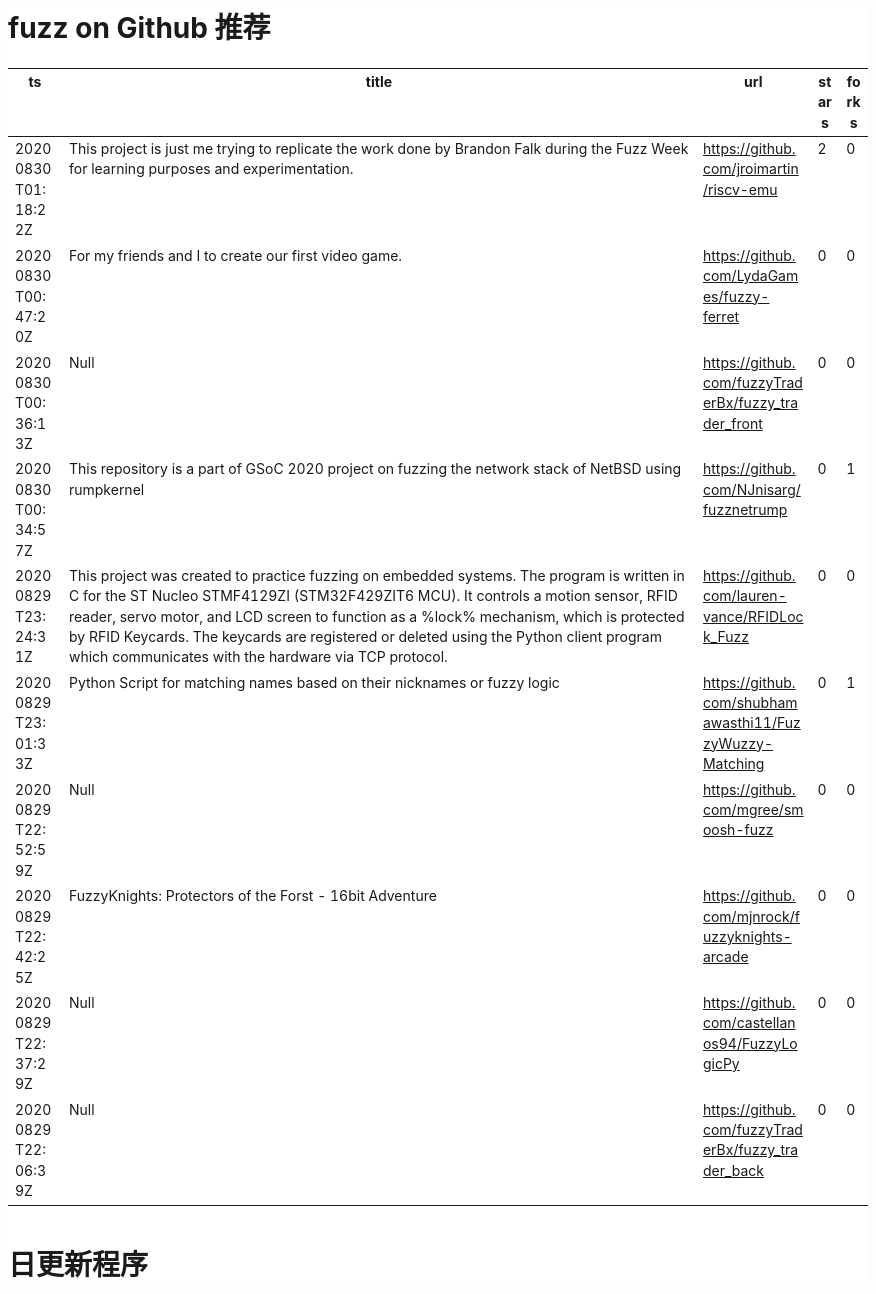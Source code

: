 
# fuzz on Github 推荐
| ts | title | url | stars | forks| 
| --- | --- | --- | --- | ---| 
| 20200830T01:18:22Z | This project is just me trying to replicate the work done by Brandon Falk during the Fuzz Week for learning purposes and experimentation. | https://github.com/jroimartin/riscv-emu | 2 | 0| 
| 20200830T00:47:20Z | For my friends and I to create our first video game. | https://github.com/LydaGames/fuzzy-ferret | 0 | 0| 
| 20200830T00:36:13Z | Null | https://github.com/fuzzyTraderBx/fuzzy_trader_front | 0 | 0| 
| 20200830T00:34:57Z | This repository is a part of GSoC 2020 project on fuzzing the network stack of NetBSD using rumpkernel | https://github.com/NJnisarg/fuzznetrump | 0 | 1| 
| 20200829T23:24:31Z | This project was created to practice fuzzing on embedded systems. The program is written in C for the ST Nucleo STMF4129ZI (STM32F429ZIT6 MCU). It controls a motion sensor, RFID reader, servo motor, and LCD screen to function as a %lock% mechanism, which is protected by RFID Keycards. The keycards are registered or deleted using the Python client program which communicates with the hardware via TCP protocol.  | https://github.com/lauren-vance/RFIDLock_Fuzz | 0 | 0| 
| 20200829T23:01:33Z | Python Script for matching names based on their nicknames or fuzzy logic | https://github.com/shubhamawasthi11/FuzzyWuzzy-Matching | 0 | 1| 
| 20200829T22:52:59Z | Null | https://github.com/mgree/smoosh-fuzz | 0 | 0| 
| 20200829T22:42:25Z | FuzzyKnights: Protectors of the Forst - 16bit Adventure | https://github.com/mjnrock/fuzzyknights-arcade | 0 | 0| 
| 20200829T22:37:29Z | Null | https://github.com/castellanos94/FuzzyLogicPy | 0 | 0| 
| 20200829T22:06:39Z | Null | https://github.com/fuzzyTraderBx/fuzzy_trader_back | 0 | 0| 



# 日更新程序
